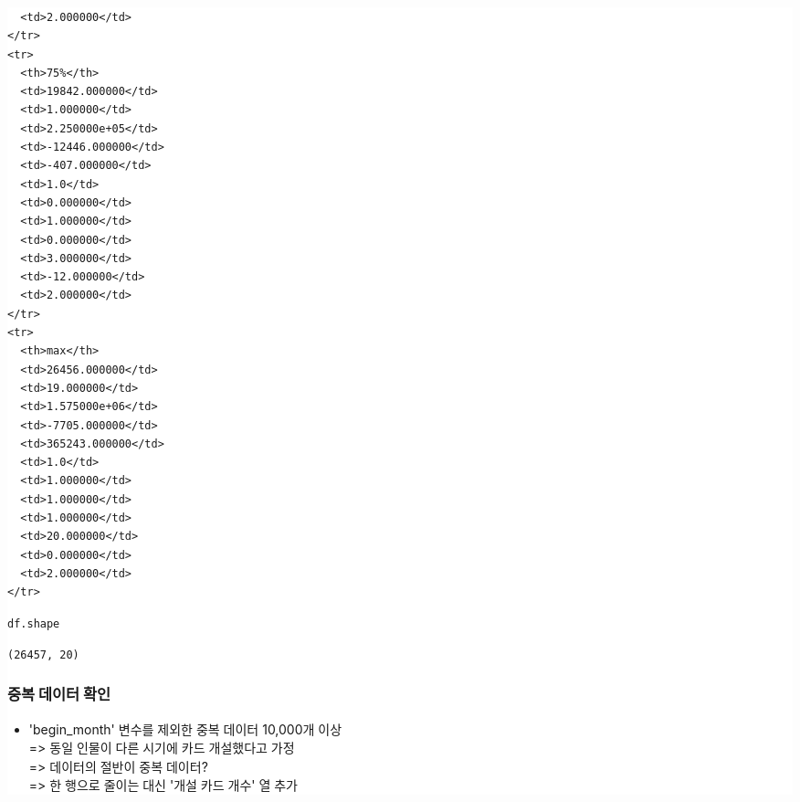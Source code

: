      <td>2.000000</td>
    </tr>
    <tr>
      <th>75%</th>
      <td>19842.000000</td>
      <td>1.000000</td>
      <td>2.250000e+05</td>
      <td>-12446.000000</td>
      <td>-407.000000</td>
      <td>1.0</td>
      <td>0.000000</td>
      <td>1.000000</td>
      <td>0.000000</td>
      <td>3.000000</td>
      <td>-12.000000</td>
      <td>2.000000</td>
    </tr>
    <tr>
      <th>max</th>
      <td>26456.000000</td>
      <td>19.000000</td>
      <td>1.575000e+06</td>
      <td>-7705.000000</td>
      <td>365243.000000</td>
      <td>1.0</td>
      <td>1.000000</td>
      <td>1.000000</td>
      <td>1.000000</td>
      <td>20.000000</td>
      <td>0.000000</td>
      <td>2.000000</td>
    </tr>
  </tbody>
</table>

</div>




```python
df.shape
```




    (26457, 20)



### 중복 데이터 확인


- 'begin_month' 변수를 제외한 중복 데이터 10,000개 이상  
  => 동일 인물이 다른 시기에 카드 개설했다고 가정  
  => 데이터의 절반이 중복 데이터?  
  => 한 행으로 줄이는 대신 '개설 카드 개수' 열 추가
